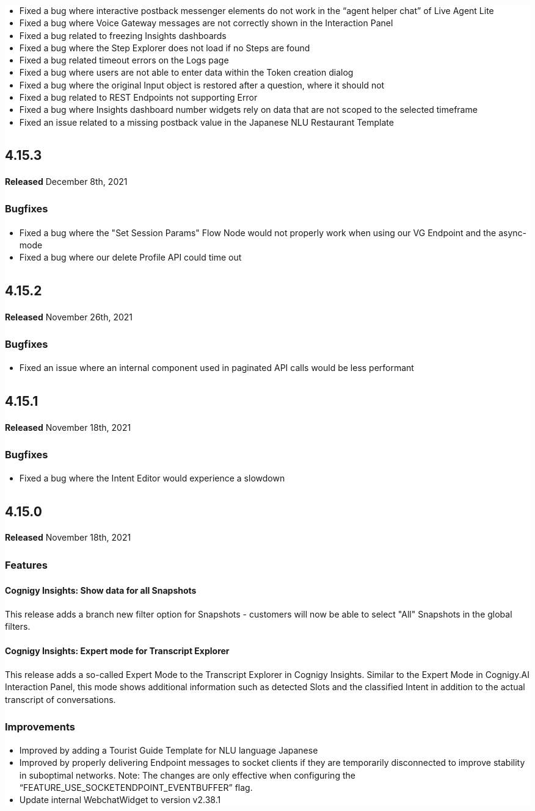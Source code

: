 - Fixed a bug where interactive postback messenger elements do not work in the “agent helper chat” of Live Agent Lite
- Fixed a bug where Voice Gateway messages are not correctly shown in the Interaction Panel
- Fixed a bug related to freezing Insights dashboards
- Fixed a bug where the Step Explorer does not load if no Steps are found
- Fixed a bug related timeout errors on the Logs page
- Fixed a bug where users are not able to enter data within the Token creation dialog
- Fixed a bug where the original Input object is restored after a question, where it should not
- Fixed a bug related to REST Endpoints not supporting Error
- Fixed a bug where Insights dashboard number widgets rely on data that are not scoped to the selected timeframe
- Fixed an issue related to a missing postback value in the Japanese NLU Restaurant Template

## 4.15.3
**Released** December 8th, 2021

### Bugfixes
- Fixed a bug where the "Set Session Params" Flow Node would not properly work when using our VG Endpoint and the async-mode
- Fixed a bug where our delete Profile API could time out

## 4.15.2
**Released** November 26th, 2021

### Bugfixes
- Fixed an issue where an internal component used in paginated API calls would be less performant

## 4.15.1
**Released** November 18th, 2021

### Bugfixes
- Fixed a bug where the Intent Editor would experience a slowdown

## 4.15.0
**Released** November 18th, 2021

### Features
#### Cognigy Insights: Show data for all Snapshots
This release adds a branch new filter option for Snapshots - customers will now be able to select "All" Snapshots in the global filters.

#### Cognigy Insights: Expert mode for Transcript Explorer
This release adds a so-called Expert Mode to the Transcript Explorer in Cognigy Insights. Similar to the Expert Mode in Cognigy.AI Interaction Panel, this mode shows additional information such as detected Slots and the classified Intent in addition to the actual transcript of conversations.

### Improvements
- Improved by adding a Tourist Guide Template for NLU language Japanese
- Improved by properly delivering Endpoint messages to socket clients if they are temporarily disconnected to improve stability in suboptimal networks. Note: The changes are only effective when configuring the “FEATURE_USE_SOCKETENDPOINT_EVENTBUFFER” flag.
- Update internal WebchatWidget to version v2.38.1
